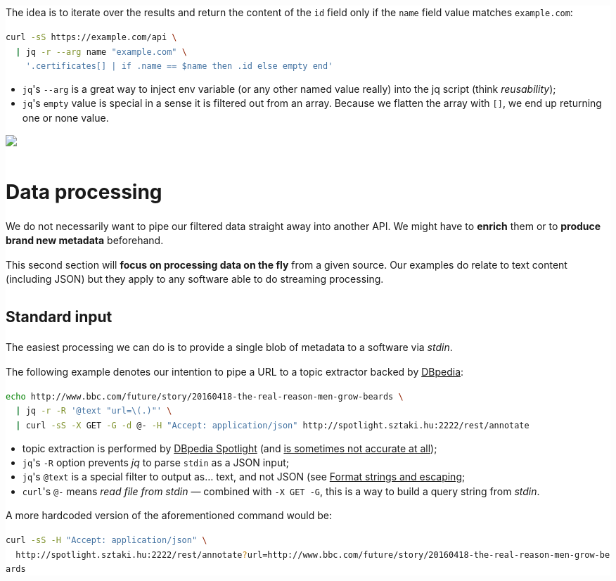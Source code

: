 The idea is to iterate over the results and return the content of the `id` field only if the `name` field value matches `example.com`:

```bash
curl -sS https://example.com/api \
  | jq -r --arg name "example.com" \
    '.certificates[] | if .name == $name then .id else empty end'
```

- `jq`'s `--arg` is a great way to inject env variable (or any other named value really) into the jq script (think *reusability*);
- `jq`'s `empty` value is special in a sense it is filtered out from an array. Because we flatten the array with `[]`, we end up returning one or none value.

![](/images/2016/04/crossness-down2top.jpg)


# Data processing

We do not necessarily want to pipe our filtered data straight away into another API. We might have to **enrich** them or to **produce brand new metadata** beforehand.

This second section will **focus on processing data on the fly** from a given source. Our examples do relate to text content (including JSON) but they apply to any software able to do streaming processing.

## Standard input

The easiest processing we can do is to provide a single blob of metadata to a software via *stdin*.

The following example denotes our intention to pipe a URL to a topic extractor backed by [DBpedia](http://wiki.dbpedia.org/):

```bash
echo http://www.bbc.com/future/story/20160418-the-real-reason-men-grow-beards \
  | jq -r -R '@text "url=\(.)"' \
  | curl -sS -X GET -G -d @- -H "Accept: application/json" http://spotlight.sztaki.hu:2222/rest/annotate
```

- topic extraction is performed by [DBpedia Spotlight](https://github.com/dbpedia-spotlight/dbpedia-spotlight) (and [is sometimes not accurate at all](https://twitter.com/thom4parisot/status/722918206768189441));
- `jq`'s `-R` option prevents *jq* to parse `stdin` as a JSON input;
- `jq`'s `@text` is a special filter to output as… text, and not JSON (see [Format strings and escaping](https://stedolan.github.io/jq/manual/#Formatstringsandescaping);
- `curl`'s `@-` means *read file from stdin* — combined with `-X GET -G`, this is a way to build a query string from *stdin*.

A more hardcoded version of the aforementioned command would be:

```bash
curl -sS -H "Accept: application/json" \
  http://spotlight.sztaki.hu:2222/rest/annotate?url=http://www.bbc.com/future/story/20160418-the-real-reason-men-grow-beards
```
